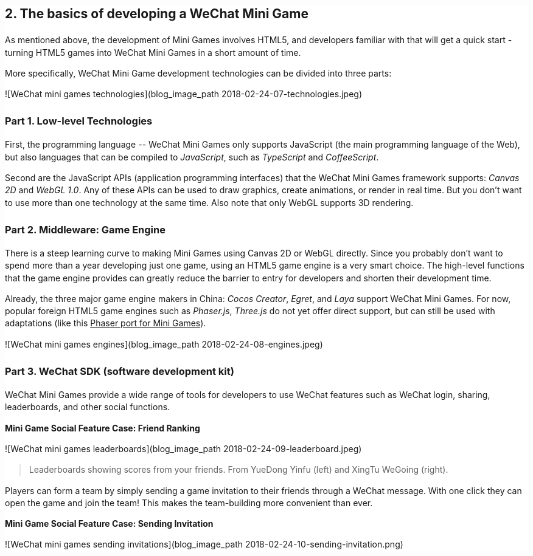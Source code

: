 ## 2. The basics of developing a WeChat Mini Game

As mentioned above, the development of Mini Games involves HTML5, and developers familiar with that will get a quick start - turning HTML5 games into WeChat Mini Games in a short amount of time. 

More specifically, WeChat Mini Game development technologies can be divided into three parts:

![WeChat mini games technologies](blog_image_path 2018-02-24-07-technologies.jpeg)

### Part 1. Low-level Technologies

First, the programming language -- WeChat Mini Games only supports JavaScript (the main programming language of the Web), but also languages that can be compiled to *JavaScript*, such as *TypeScript* and *CoffeeScript*. 

Second are the JavaScript APIs (application programming interfaces) that the WeChat Mini Games framework supports: *Canvas 2D* and *WebGL 1.0*.  Any of these APIs can be used to draw graphics, create animations, or render in real time. But you don’t want to use more than one technology at the same time. Also note that only WebGL supports 3D rendering.

### Part 2. Middleware: Game Engine

There is a steep learning curve to making Mini Games using Canvas 2D or WebGL directly. Since you probably don’t want to spend more than a year developing just one game, using an HTML5 game engine is a very smart choice. The high-level functions that the game engine provides can greatly reduce the barrier to entry for developers and shorten their development time. 

Already, the three major game engine makers in China: *Cocos Creator*, *Egret*, and *Laya* support WeChat Mini Games. For now, popular foreign HTML5 game engines such as *Phaser.js*, *Three.js* do not yet offer direct support, but can still be used with adaptations (like this [Phaser port for Mini Games](https://github.com/littlee/wechat-small-game-phaser)).

![WeChat mini games engines](blog_image_path 2018-02-24-08-engines.jpeg)

### Part 3. WeChat SDK (software development kit)

WeChat Mini Games provide a wide range of tools for developers to use WeChat features such as WeChat login, sharing, leaderboards, and other social functions.

**Mini Game Social Feature Case: Friend Ranking**

![WeChat mini games leaderboards](blog_image_path 2018-02-24-09-leaderboard.jpeg)

> Leaderboards showing scores from your friends. From YueDong Yinfu (left) and XingTu WeGoing (right).

Players can form a team by simply sending a game invitation to their friends through a WeChat message. With one click they can open the game and join the team! This makes the team-building more convenient than ever.

**Mini Game Social Feature Case: Sending Invitation**

![WeChat mini games sending invitations](blog_image_path 2018-02-24-10-sending-invitation.png)

